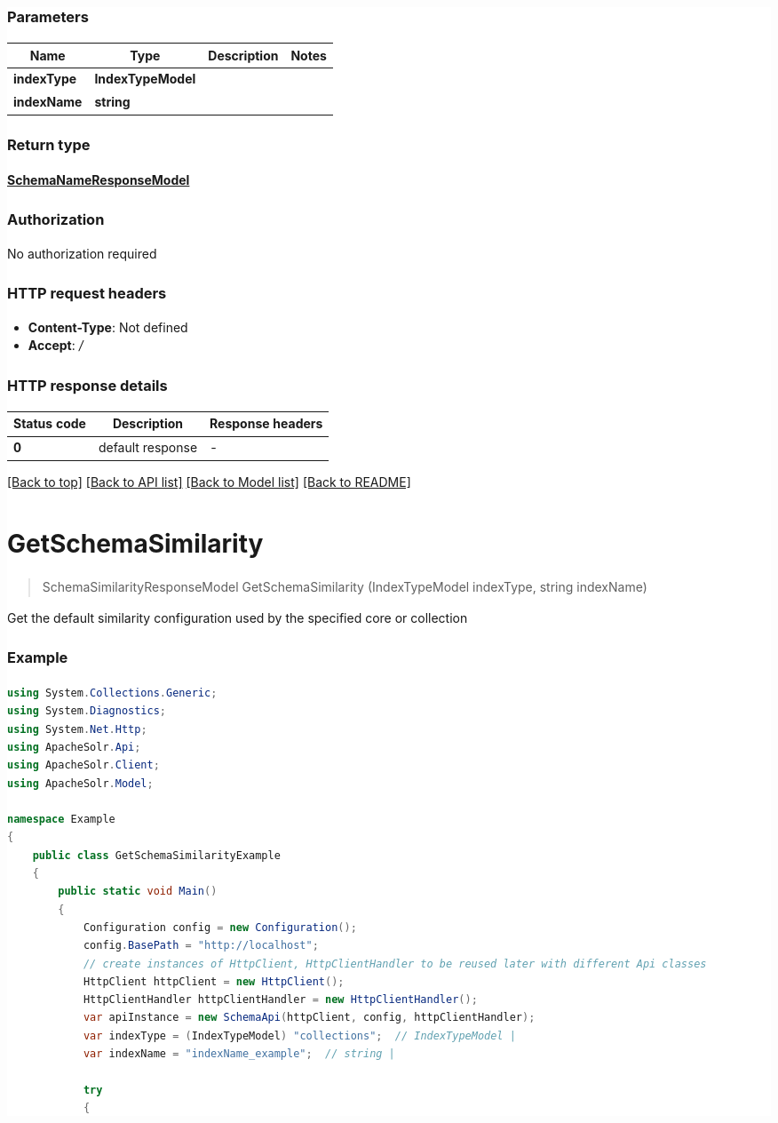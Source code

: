 ### Parameters

| Name | Type | Description | Notes |
|------|------|-------------|-------|
| **indexType** | **IndexTypeModel** |  |  |
| **indexName** | **string** |  |  |

### Return type

[**SchemaNameResponseModel**](SchemaNameResponseModel.md)

### Authorization

No authorization required

### HTTP request headers

 - **Content-Type**: Not defined
 - **Accept**: */*


### HTTP response details
| Status code | Description | Response headers |
|-------------|-------------|------------------|
| **0** | default response |  -  |

[[Back to top]](#) [[Back to API list]](../README.md#documentation-for-api-endpoints) [[Back to Model list]](../README.md#documentation-for-models) [[Back to README]](../README.md)

<a id="getschemasimilarity"></a>
# **GetSchemaSimilarity**
> SchemaSimilarityResponseModel GetSchemaSimilarity (IndexTypeModel indexType, string indexName)

Get the default similarity configuration used by the specified core or collection

### Example
```csharp
using System.Collections.Generic;
using System.Diagnostics;
using System.Net.Http;
using ApacheSolr.Api;
using ApacheSolr.Client;
using ApacheSolr.Model;

namespace Example
{
    public class GetSchemaSimilarityExample
    {
        public static void Main()
        {
            Configuration config = new Configuration();
            config.BasePath = "http://localhost";
            // create instances of HttpClient, HttpClientHandler to be reused later with different Api classes
            HttpClient httpClient = new HttpClient();
            HttpClientHandler httpClientHandler = new HttpClientHandler();
            var apiInstance = new SchemaApi(httpClient, config, httpClientHandler);
            var indexType = (IndexTypeModel) "collections";  // IndexTypeModel | 
            var indexName = "indexName_example";  // string | 

            try
            {
```
